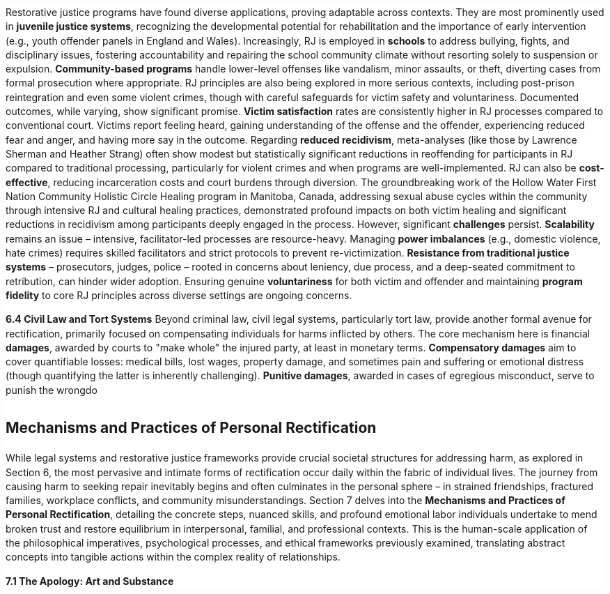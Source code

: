 Restorative justice programs have found diverse applications, proving adaptable across contexts. They are most prominently used in **juvenile justice systems**, recognizing the developmental potential for rehabilitation and the importance of early intervention (e.g., youth offender panels in England and Wales). Increasingly, RJ is employed in **schools** to address bullying, fights, and disciplinary issues, fostering accountability and repairing the school community climate without resorting solely to suspension or expulsion. **Community-based programs** handle lower-level offenses like vandalism, minor assaults, or theft, diverting cases from formal prosecution where appropriate. RJ principles are also being explored in more serious contexts, including post-prison reintegration and even some violent crimes, though with careful safeguards for victim safety and voluntariness. Documented outcomes, while varying, show significant promise. **Victim satisfaction** rates are consistently higher in RJ processes compared to conventional court. Victims report feeling heard, gaining understanding of the offense and the offender, experiencing reduced fear and anger, and having more say in the outcome. Regarding **reduced recidivism**, meta-analyses (like those by Lawrence Sherman and Heather Strang) often show modest but statistically significant reductions in reoffending for participants in RJ compared to traditional processing, particularly for violent crimes and when programs are well-implemented. RJ can also be **cost-effective**, reducing incarceration costs and court burdens through diversion. The groundbreaking work of the Hollow Water First Nation Community Holistic Circle Healing program in Manitoba, Canada, addressing sexual abuse cycles within the community through intensive RJ and cultural healing practices, demonstrated profound impacts on both victim healing and significant reductions in recidivism among participants deeply engaged in the process. However, significant **challenges** persist. **Scalability** remains an issue – intensive, facilitator-led processes are resource-heavy. Managing **power imbalances** (e.g., domestic violence, hate crimes) requires skilled facilitators and strict protocols to prevent re-victimization. **Resistance from traditional justice systems** – prosecutors, judges, police – rooted in concerns about leniency, due process, and a deep-seated commitment to retribution, can hinder wider adoption. Ensuring genuine **voluntariness** for both victim and offender and maintaining **program fidelity** to core RJ principles across diverse settings are ongoing concerns.

**6.4 Civil Law and Tort Systems**
Beyond criminal law, civil legal systems, particularly tort law, provide another formal avenue for rectification, primarily focused on compensating individuals for harms inflicted by others. The core mechanism here is financial **damages**, awarded by courts to "make whole" the injured party, at least in monetary terms. **Compensatory damages** aim to cover quantifiable losses: medical bills, lost wages, property damage, and sometimes pain and suffering or emotional distress (though quantifying the latter is inherently challenging). **Punitive damages**, awarded in cases of egregious misconduct, serve to punish the wrongdo

## Mechanisms and Practices of Personal Rectification

While legal systems and restorative justice frameworks provide crucial societal structures for addressing harm, as explored in Section 6, the most pervasive and intimate forms of rectification occur daily within the fabric of individual lives. The journey from causing harm to seeking repair inevitably begins and often culminates in the personal sphere – in strained friendships, fractured families, workplace conflicts, and community misunderstandings. Section 7 delves into the **Mechanisms and Practices of Personal Rectification**, detailing the concrete steps, nuanced skills, and profound emotional labor individuals undertake to mend broken trust and restore equilibrium in interpersonal, familial, and professional contexts. This is the human-scale application of the philosophical imperatives, psychological processes, and ethical frameworks previously examined, translating abstract concepts into tangible actions within the complex reality of relationships.

**7.1 The Apology: Art and Substance**